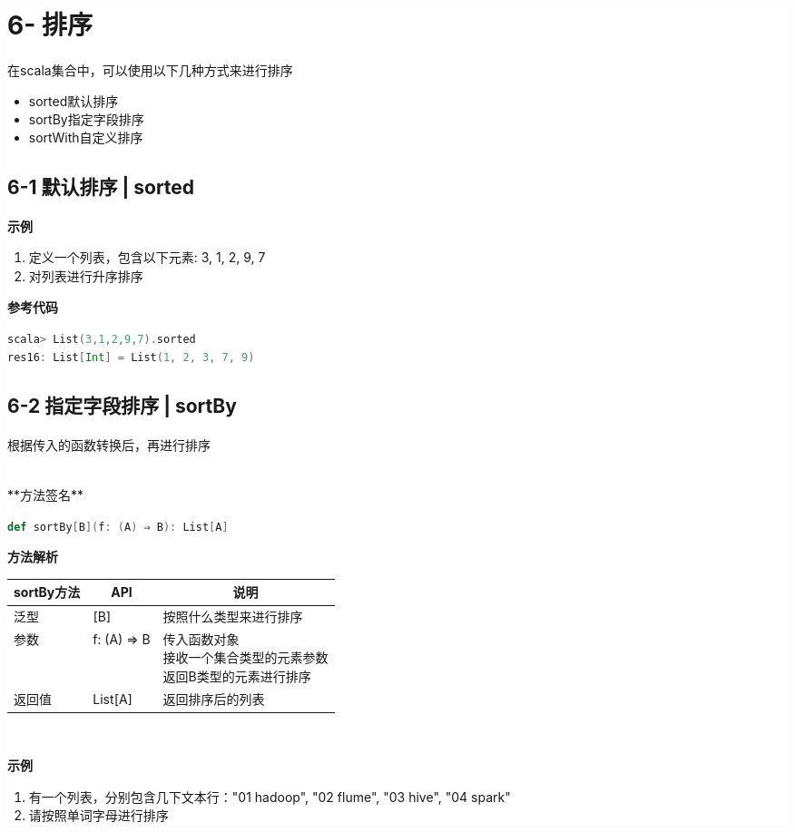 

# 6- 排序

在scala集合中，可以使用以下几种方式来进行排序

* sorted默认排序
* sortBy指定字段排序
* sortWith自定义排序






## 6-1 默认排序 | sorted

**示例**

1. 定义一个列表，包含以下元素: 3, 1, 2, 9, 7
2. 对列表进行升序排序



**参考代码**

```scala
scala> List(3,1,2,9,7).sorted
res16: List[Int] = List(1, 2, 3, 7, 9)
```





## 6-2 指定字段排序 | sortBy

根据传入的函数转换后，再进行排序

<br>
**方法签名**

```scala
def sortBy[B](f: (A) ⇒ B): List[A]
```

**方法解析**

| sortBy方法 | API        | 说明                                                         |
| ---------- | ---------- | ------------------------------------------------------------ |
| 泛型       | [B]        | 按照什么类型来进行排序                                       |
| 参数       | f: (A) ⇒ B | 传入函数对象<br />接收一个集合类型的元素参数<br />返回B类型的元素进行排序 |
| 返回值     | List[A]    | 返回排序后的列表                                             |

<br>

**示例**

1. 有一个列表，分别包含几下文本行："01 hadoop", "02 flume", "03 hive", "04 spark"
2. 请按照单词字母进行排序
